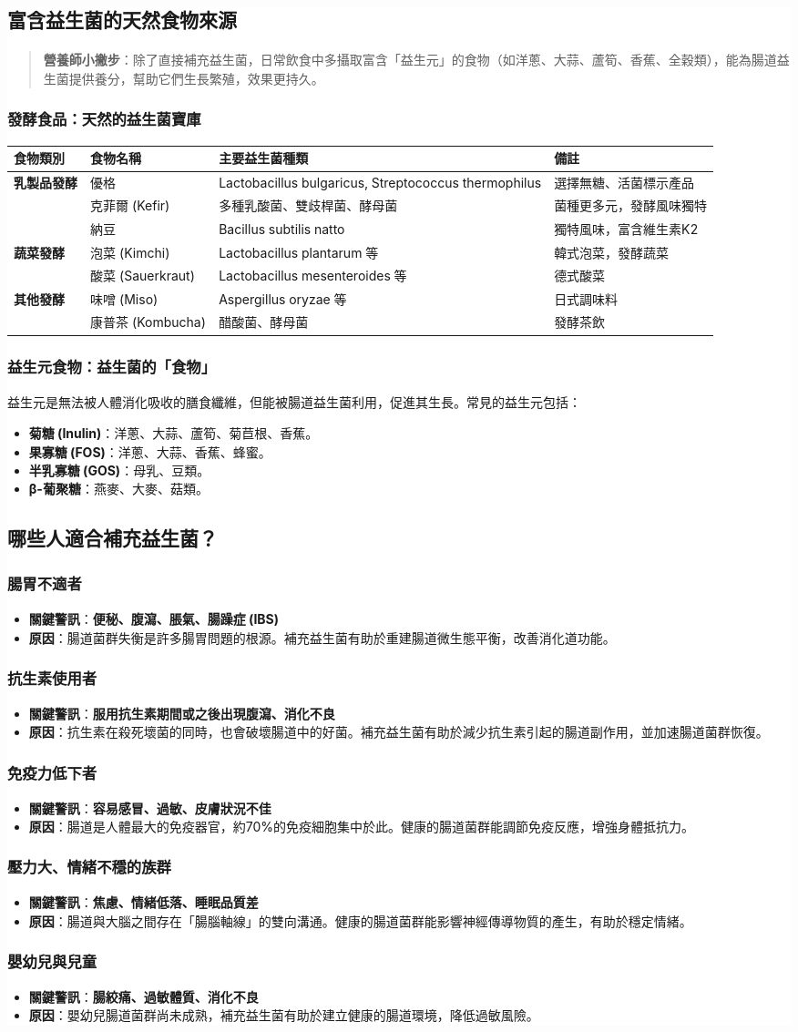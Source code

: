 ## 富含益生菌的天然食物來源

> **營養師小撇步**：除了直接補充益生菌，日常飲食中多攝取富含「益生元」的食物（如洋蔥、大蒜、蘆筍、香蕉、全穀類），能為腸道益生菌提供養分，幫助它們生長繁殖，效果更持久。

### 發酵食品：天然的益生菌寶庫

| 食物類別 | 食物名稱 | 主要益生菌種類 | 備註 |
| :--- | :--- | :--- | :--- |
| **乳製品發酵** | 優格 | Lactobacillus bulgaricus, Streptococcus thermophilus | 選擇無糖、活菌標示產品 |
| | 克菲爾 (Kefir) | 多種乳酸菌、雙歧桿菌、酵母菌 | 菌種更多元，發酵風味獨特 |
| | 納豆 | Bacillus subtilis natto | 獨特風味，富含維生素K2 |
| **蔬菜發酵** | 泡菜 (Kimchi) | Lactobacillus plantarum 等 | 韓式泡菜，發酵蔬菜 |
| | 酸菜 (Sauerkraut) | Lactobacillus mesenteroides 等 | 德式酸菜 |
| **其他發酵** | 味噌 (Miso) | Aspergillus oryzae 等 | 日式調味料 |
| | 康普茶 (Kombucha) | 醋酸菌、酵母菌 | 發酵茶飲 |

### 益生元食物：益生菌的「食物」
益生元是無法被人體消化吸收的膳食纖維，但能被腸道益生菌利用，促進其生長。常見的益生元包括：
- **菊糖 (Inulin)**：洋蔥、大蒜、蘆筍、菊苣根、香蕉。
- **果寡糖 (FOS)**：洋蔥、大蒜、香蕉、蜂蜜。
- **半乳寡糖 (GOS)**：母乳、豆類。
- **β-葡聚糖**：燕麥、大麥、菇類。

## 哪些人適合補充益生菌？

### 腸胃不適者
- **關鍵警訊**：**便秘、腹瀉、脹氣、腸躁症 (IBS)**
- **原因**：腸道菌群失衡是許多腸胃問題的根源。補充益生菌有助於重建腸道微生態平衡，改善消化道功能。

### 抗生素使用者
- **關鍵警訊**：**服用抗生素期間或之後出現腹瀉、消化不良**
- **原因**：抗生素在殺死壞菌的同時，也會破壞腸道中的好菌。補充益生菌有助於減少抗生素引起的腸道副作用，並加速腸道菌群恢復。

### 免疫力低下者
- **關鍵警訊**：**容易感冒、過敏、皮膚狀況不佳**
- **原因**：腸道是人體最大的免疫器官，約70%的免疫細胞集中於此。健康的腸道菌群能調節免疫反應，增強身體抵抗力。

### 壓力大、情緒不穩的族群
- **關鍵警訊**：**焦慮、情緒低落、睡眠品質差**
- **原因**：腸道與大腦之間存在「腸腦軸線」的雙向溝通。健康的腸道菌群能影響神經傳導物質的產生，有助於穩定情緒。

### 嬰幼兒與兒童
- **關鍵警訊**：**腸絞痛、過敏體質、消化不良**
- **原因**：嬰幼兒腸道菌群尚未成熟，補充益生菌有助於建立健康的腸道環境，降低過敏風險。
